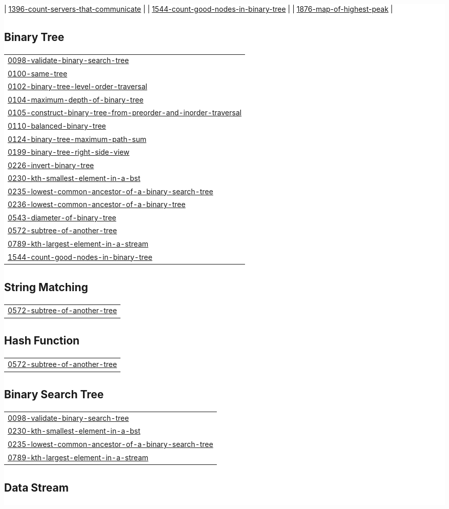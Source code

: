 | [1396-count-servers-that-communicate](https://github.com/saideep2000/Leetcode-Solutions/tree/master/1396-count-servers-that-communicate) |
| [1544-count-good-nodes-in-binary-tree](https://github.com/saideep2000/Leetcode-Solutions/tree/master/1544-count-good-nodes-in-binary-tree) |
| [1876-map-of-highest-peak](https://github.com/saideep2000/Leetcode-Solutions/tree/master/1876-map-of-highest-peak) |
## Binary Tree
|  |
| ------- |
| [0098-validate-binary-search-tree](https://github.com/saideep2000/Leetcode-Solutions/tree/master/0098-validate-binary-search-tree) |
| [0100-same-tree](https://github.com/saideep2000/Leetcode-Solutions/tree/master/0100-same-tree) |
| [0102-binary-tree-level-order-traversal](https://github.com/saideep2000/Leetcode-Solutions/tree/master/0102-binary-tree-level-order-traversal) |
| [0104-maximum-depth-of-binary-tree](https://github.com/saideep2000/Leetcode-Solutions/tree/master/0104-maximum-depth-of-binary-tree) |
| [0105-construct-binary-tree-from-preorder-and-inorder-traversal](https://github.com/saideep2000/Leetcode-Solutions/tree/master/0105-construct-binary-tree-from-preorder-and-inorder-traversal) |
| [0110-balanced-binary-tree](https://github.com/saideep2000/Leetcode-Solutions/tree/master/0110-balanced-binary-tree) |
| [0124-binary-tree-maximum-path-sum](https://github.com/saideep2000/Leetcode-Solutions/tree/master/0124-binary-tree-maximum-path-sum) |
| [0199-binary-tree-right-side-view](https://github.com/saideep2000/Leetcode-Solutions/tree/master/0199-binary-tree-right-side-view) |
| [0226-invert-binary-tree](https://github.com/saideep2000/Leetcode-Solutions/tree/master/0226-invert-binary-tree) |
| [0230-kth-smallest-element-in-a-bst](https://github.com/saideep2000/Leetcode-Solutions/tree/master/0230-kth-smallest-element-in-a-bst) |
| [0235-lowest-common-ancestor-of-a-binary-search-tree](https://github.com/saideep2000/Leetcode-Solutions/tree/master/0235-lowest-common-ancestor-of-a-binary-search-tree) |
| [0236-lowest-common-ancestor-of-a-binary-tree](https://github.com/saideep2000/Leetcode-Solutions/tree/master/0236-lowest-common-ancestor-of-a-binary-tree) |
| [0543-diameter-of-binary-tree](https://github.com/saideep2000/Leetcode-Solutions/tree/master/0543-diameter-of-binary-tree) |
| [0572-subtree-of-another-tree](https://github.com/saideep2000/Leetcode-Solutions/tree/master/0572-subtree-of-another-tree) |
| [0789-kth-largest-element-in-a-stream](https://github.com/saideep2000/Leetcode-Solutions/tree/master/0789-kth-largest-element-in-a-stream) |
| [1544-count-good-nodes-in-binary-tree](https://github.com/saideep2000/Leetcode-Solutions/tree/master/1544-count-good-nodes-in-binary-tree) |
## String Matching
|  |
| ------- |
| [0572-subtree-of-another-tree](https://github.com/saideep2000/Leetcode-Solutions/tree/master/0572-subtree-of-another-tree) |
## Hash Function
|  |
| ------- |
| [0572-subtree-of-another-tree](https://github.com/saideep2000/Leetcode-Solutions/tree/master/0572-subtree-of-another-tree) |
## Binary Search Tree
|  |
| ------- |
| [0098-validate-binary-search-tree](https://github.com/saideep2000/Leetcode-Solutions/tree/master/0098-validate-binary-search-tree) |
| [0230-kth-smallest-element-in-a-bst](https://github.com/saideep2000/Leetcode-Solutions/tree/master/0230-kth-smallest-element-in-a-bst) |
| [0235-lowest-common-ancestor-of-a-binary-search-tree](https://github.com/saideep2000/Leetcode-Solutions/tree/master/0235-lowest-common-ancestor-of-a-binary-search-tree) |
| [0789-kth-largest-element-in-a-stream](https://github.com/saideep2000/Leetcode-Solutions/tree/master/0789-kth-largest-element-in-a-stream) |
## Data Stream
|  |
| ------- |
